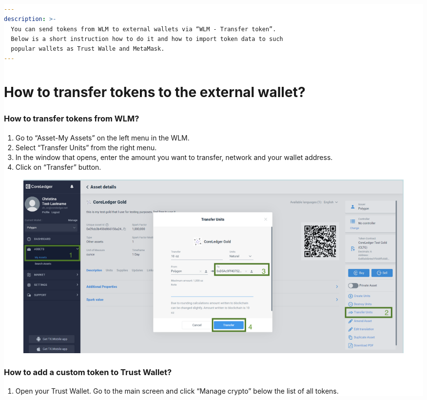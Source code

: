 ```yaml
---
description: >-
  You can send tokens from WLM to external wallets via “WLM - Transfer token”.
  Below is a short instruction how to do it and how to import token data to such
  popular wallets as Trust Walle and MetaMask.
---
```


# How to transfer tokens to the external wallet?

### How to transfer tokens from WLM?

1. Go to “Asset-My Assets” on the left menu in the WLM.
2. Select “Transfer Units” from the right menu.
3. In the window that opens, enter the amount you want to transfer, network and your wallet address.
4. Click on “Transfer” button.

<figure><img src="../.gitbook/assets/WLM-transfer.png" alt=""><figcaption></figcaption></figure>

### How to add a custom token to Trust Wallet?

1. Open your Trust Wallet. Go to the main screen and click “Manage crypto” below the list of all tokens.
